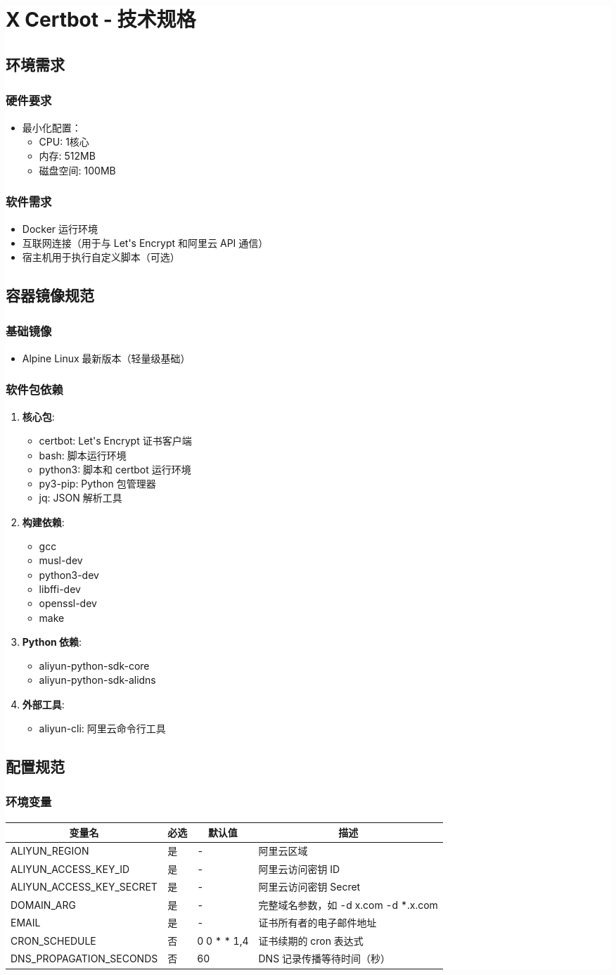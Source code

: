 # X Certbot - 技术规格

## 环境需求

### 硬件要求
- 最小化配置：
  - CPU: 1核心
  - 内存: 512MB
  - 磁盘空间: 100MB

### 软件需求
- Docker 运行环境
- 互联网连接（用于与 Let's Encrypt 和阿里云 API 通信）
- 宿主机用于执行自定义脚本（可选）

## 容器镜像规范

### 基础镜像
- Alpine Linux 最新版本（轻量级基础）

### 软件包依赖
1. **核心包**:
   - certbot: Let's Encrypt 证书客户端
   - bash: 脚本运行环境
   - python3: 脚本和 certbot 运行环境
   - py3-pip: Python 包管理器
   - jq: JSON 解析工具

2. **构建依赖**:
   - gcc
   - musl-dev
   - python3-dev
   - libffi-dev
   - openssl-dev
   - make

3. **Python 依赖**:
   - aliyun-python-sdk-core
   - aliyun-python-sdk-alidns

4. **外部工具**:
   - aliyun-cli: 阿里云命令行工具

## 配置规范

### 环境变量
| 变量名 | 必选 | 默认值 | 描述 |
|-------|------|-------|------|
| ALIYUN_REGION | 是 | - | 阿里云区域 |
| ALIYUN_ACCESS_KEY_ID | 是 | - | 阿里云访问密钥 ID |
| ALIYUN_ACCESS_KEY_SECRET | 是 | - | 阿里云访问密钥 Secret |
| DOMAIN_ARG | 是 | - | 完整域名参数，如 -d x.com -d *.x.com |
| EMAIL | 是 | - | 证书所有者的电子邮件地址 |
| CRON_SCHEDULE | 否 | 0 0 * * 1,4 | 证书续期的 cron 表达式 |
| DNS_PROPAGATION_SECONDS | 否 | 60 | DNS 记录传播等待时间（秒） |
